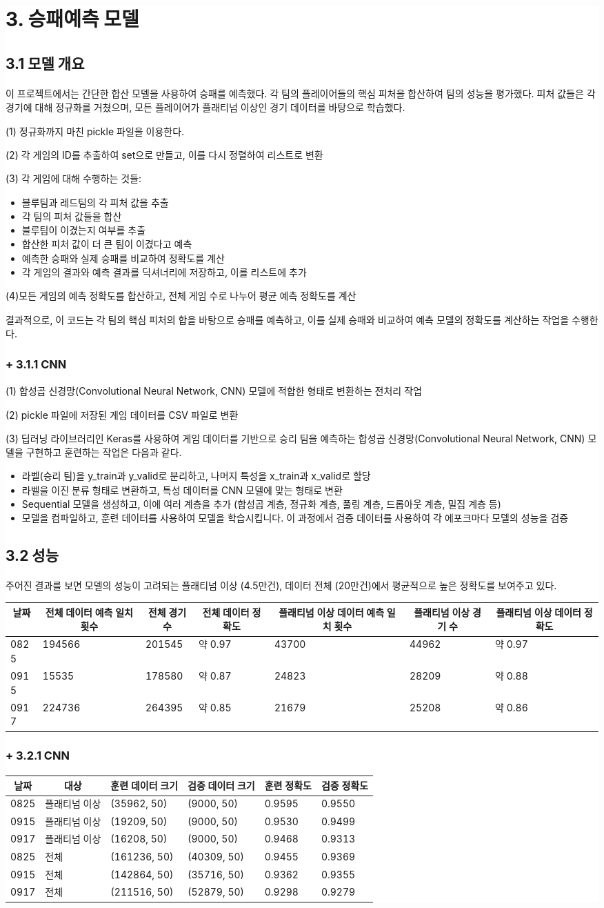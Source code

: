 
# 3. 승패예측 모델

## 3.1 모델 개요


이 프로젝트에서는 간단한 합산 모델을 사용하여 승패를 예측했다. 각 팀의 플레이어들의 핵심 피처을 합산하여 팀의 성능을 평가했다. 피처 값들은 각 경기에 대해 정규화를 거쳤으며, 모든 플레이어가 플래티넘 이상인 경기 데이터를 바탕으로 학습했다.

(1) 정규화까지 마친 pickle 파일을 이용한다.

(2) 각 게임의 ID를 추출하여 set으로 만들고, 이를 다시 정렬하여 리스트로 변환

(3) 각 게임에 대해 수행하는 것들:
   - 블루팀과 레드팀의 각 피처 값을 추출
   - 각 팀의 피처 값들을 합산
   - 블루팀이 이겼는지 여부를 추출
   - 합산한 피처 값이 더 큰 팀이 이겼다고 예측
   - 예측한 승패와 실제 승패를 비교하여 정확도를 계산
   - 각 게임의 결과와 예측 결과를 딕셔너리에 저장하고, 이를 리스트에 추가
     
(4)모든 게임의 예측 정확도를 합산하고, 전체 게임 수로 나누어 평균 예측 정확도를 계산

결과적으로, 이 코드는 각 팀의 핵심 피처의 합을 바탕으로 승패를 예측하고, 이를 실제 승패와 비교하여 예측 모델의 정확도를 계산하는 작업을 수행한다.

### + 3.1.1 CNN

(1) 합성곱 신경망(Convolutional Neural Network, CNN) 모델에 적합한 형태로 변환하는 전처리 작업

(2) pickle 파일에 저장된 게임 데이터를 CSV 파일로 변환

(3) 딥러닝 라이브러리인 Keras를 사용하여 게임 데이터를 기반으로 승리 팀을 예측하는 합성곱 신경망(Convolutional Neural Network, CNN) 모델을 구현하고 훈련하는 작업은 다음과 같다.
   - 라벨(승리 팀)을 y_train과 y_valid로 분리하고, 나머지 특성을 x_train과 x_valid로 할당
   - 라벨을 이진 분류 형태로 변환하고, 특성 데이터를 CNN 모델에 맞는 형태로 변환
   - Sequential 모델을 생성하고, 이에 여러 계층을 추가 (합성곱 계층, 정규화 계층, 풀링 계층, 드롭아웃 계층, 밀집 계층 등)
   - 모델을 컴파일하고, 훈련 데이터를 사용하여 모델을 학습시킵니다. 이 과정에서 검증 데이터를 사용하여 각 에포크마다 모델의 성능을 검증

## 3.2 성능

주어진 결과를 보면 모델의 성능이 고려되는 플래티넘 이상 (4.5만건), 데이터 전체 (20만건)에서 평균적으로 높은 정확도를 보여주고 있다.

| 날짜   | 전체 데이터 예측 일치 횟수 | 전체 경기 수 | 전체 데이터 정확도 | 플래티넘 이상 데이터 예측 일치 횟수 | 플래티넘 이상 경기 수 | 플래티넘 이상 데이터 정확도 |
|--------|-----------------------|--------------|--------------------|---------------------------------|----------------------|------------------------|
| 0825   | 194566                | 201545       | 약 0.97 | 43700                           | 44962                | 약 0.97     |
| 0915   | 15535                 | 178580       | 약 0.87 | 24823                           | 28209                | 약 0.88     |
| 0917   | 224736                | 264395       | 약 0.85 | 21679                           | 25208                | 약 0.86     |


### + 3.2.1 CNN

| 날짜 | 대상 | 훈련 데이터 크기 | 검증 데이터 크기 | 훈련 정확도 | 검증 정확도 |
|------|------|-----------------|-----------------|----------|----------|
| 0825 | 플래티넘 이상 | (35962, 50) | (9000, 50) | 0.9595 | 0.9550 |
| 0915 | 플래티넘 이상 | (19209, 50) | (9000, 50) | 0.9530 | 0.9499 |
| 0917 | 플래티넘 이상 | (16208, 50) | (9000, 50) | 0.9468 | 0.9313 |
| 0825 | 전체 | (161236, 50) | (40309, 50) | 0.9455 | 0.9369 |
| 0915 | 전체 | (142864, 50) | (35716, 50) | 0.9362 | 0.9355 |
| 0917 | 전체 | (211516, 50) | (52879, 50) | 0.9298 | 0.9279 |
